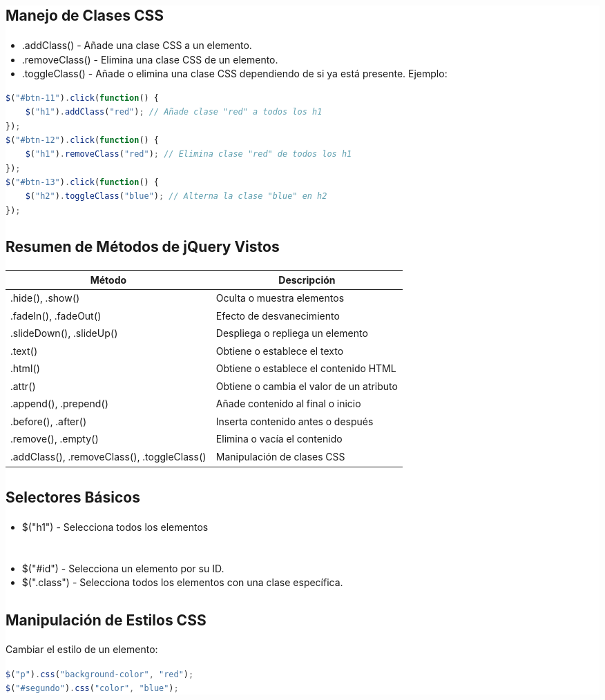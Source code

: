 ## Manejo de Clases CSS
* .addClass() - Añade una clase CSS a un elemento.
* .removeClass() - Elimina una clase CSS de un elemento.
* .toggleClass() - Añade o elimina una clase CSS dependiendo de si ya está presente.
Ejemplo:
```javascript
$("#btn-11").click(function() {
    $("h1").addClass("red"); // Añade clase "red" a todos los h1
});
$("#btn-12").click(function() {
    $("h1").removeClass("red"); // Elimina clase "red" de todos los h1
});
$("#btn-13").click(function() {
    $("h2").toggleClass("blue"); // Alterna la clase "blue" en h2
});
```

## Resumen de Métodos de jQuery Vistos
| Método | Descripción |
| --- | --- |
| .hide(), .show() | Oculta o muestra elementos |
| .fadeIn(), .fadeOut() | Efecto de desvanecimiento |
| .slideDown(), .slideUp() | Despliega o repliega un elemento |
| .text() | Obtiene o establece el texto |
| .html() | Obtiene o establece el contenido HTML |
| .attr() | Obtiene o cambia el valor de un atributo |
| .append(), .prepend() | Añade contenido al final o inicio |
| .before(), .after() | Inserta contenido antes o después |
| .remove(), .empty() | Elimina o vacía el contenido |
| .addClass(), .removeClass(), .toggleClass() | Manipulación de clases CSS |




## Selectores Básicos
* $("h1") - Selecciona todos los elementos <h1>
* $("#id") - Selecciona un elemento por su ID.
* $(".class") - Selecciona todos los elementos con una clase específica.

## Manipulación de Estilos CSS
Cambiar el estilo de un elemento:
```javascript
$("p").css("background-color", "red");
$("#segundo").css("color", "blue");
```
